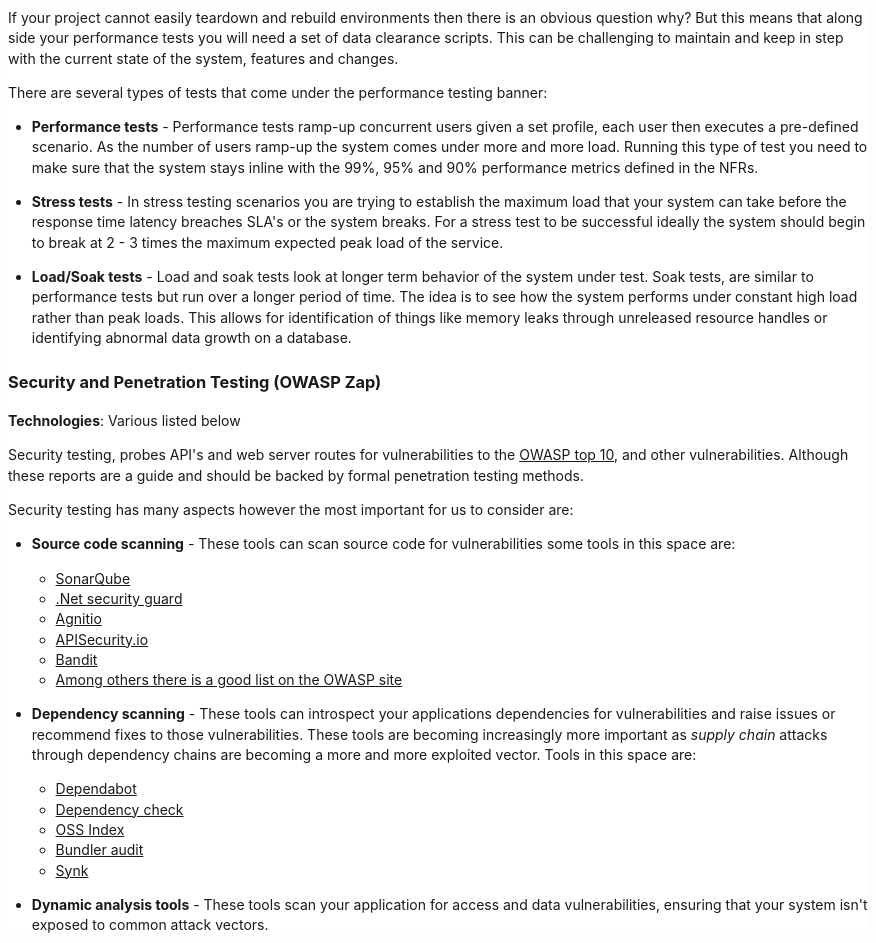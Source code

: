 If your project cannot easily teardown and rebuild environments then there is an obvious question why? But this means that along side your performance tests you will need a set of data clearance scripts. This can be challenging to maintain and keep in step with the current state of the system, features and changes.

There are several types of tests that come under the performance testing banner: 

* **Performance tests** - Performance tests ramp-up concurrent users given a set profile, each user then executes a pre-defined scenario. As the number of users ramp-up the system comes under more and more load. Running this type of test you need to make sure that the system stays inline with the 99%, 95% and 90% performance metrics defined in the NFRs. 

* **Stress tests** - In stress testing scenarios you are trying to establish the maximum load that your system can take before the response time latency breaches SLA's or the system breaks. For a stress test to be successful ideally the system should begin to break at 2 - 3 times the maximum expected peak load of the service.   

* **Load/Soak tests** - Load and soak tests look at longer term behavior of the system under test. Soak tests, are similar to performance tests but run over a longer period of time. The idea is to see how the system performs under constant high load rather than peak loads. This allows for identification of things like memory leaks through unreleased resource handles or identifying abnormal data growth on a database.

### Security and Penetration Testing (OWASP Zap)

**Technologies**: Various listed below

Security testing, probes API's and web server routes for vulnerabilities to the [OWASP top 10](https://owasp.org/www-project-top-ten/), and other vulnerabilities. Although these reports are a guide and should be backed by formal penetration testing methods. 

Security testing has many aspects however the most important for us to consider are: 

* **Source code scanning** - These tools can scan source code for vulnerabilities some tools in this space are:
  * [SonarQube](https://www.sonarqube.org/downloads/)
  * [.Net security guard](https://security-code-scan.github.io/)
  * [Agnitio](https://sourceforge.net/projects/agnitiotool/)
  * [APISecurity.io](https://apisecurity.io/tools/audit/)
  * [Bandit](https://github.com/PyCQA/bandit) 
  * [Among others there is a good list on the OWASP site](https://owasp.org/www-community/Source_Code_Analysis_Tools)

* **Dependency scanning** - These tools can introspect your applications dependencies for vulnerabilities and raise issues or recommend fixes to those vulnerabilities. These tools are becoming increasingly more important as *supply chain* attacks through dependency chains are becoming a more and more exploited vector. Tools in this space are:
  * [Dependabot](https://github.com/dependabot)
  * [Dependency check](https://www.owasp.org/index.php/OWASP_Dependency_Check)
  * [OSS Index](https://ossindex.net/)
  * [Bundler audit](https://github.com/rubysec/bundler-audit)
  * [Synk](https://snyk.io/)

* **Dynamic analysis tools** - These tools scan your application for access and data vulnerabilities, ensuring that your system isn't exposed to common attack vectors. 
